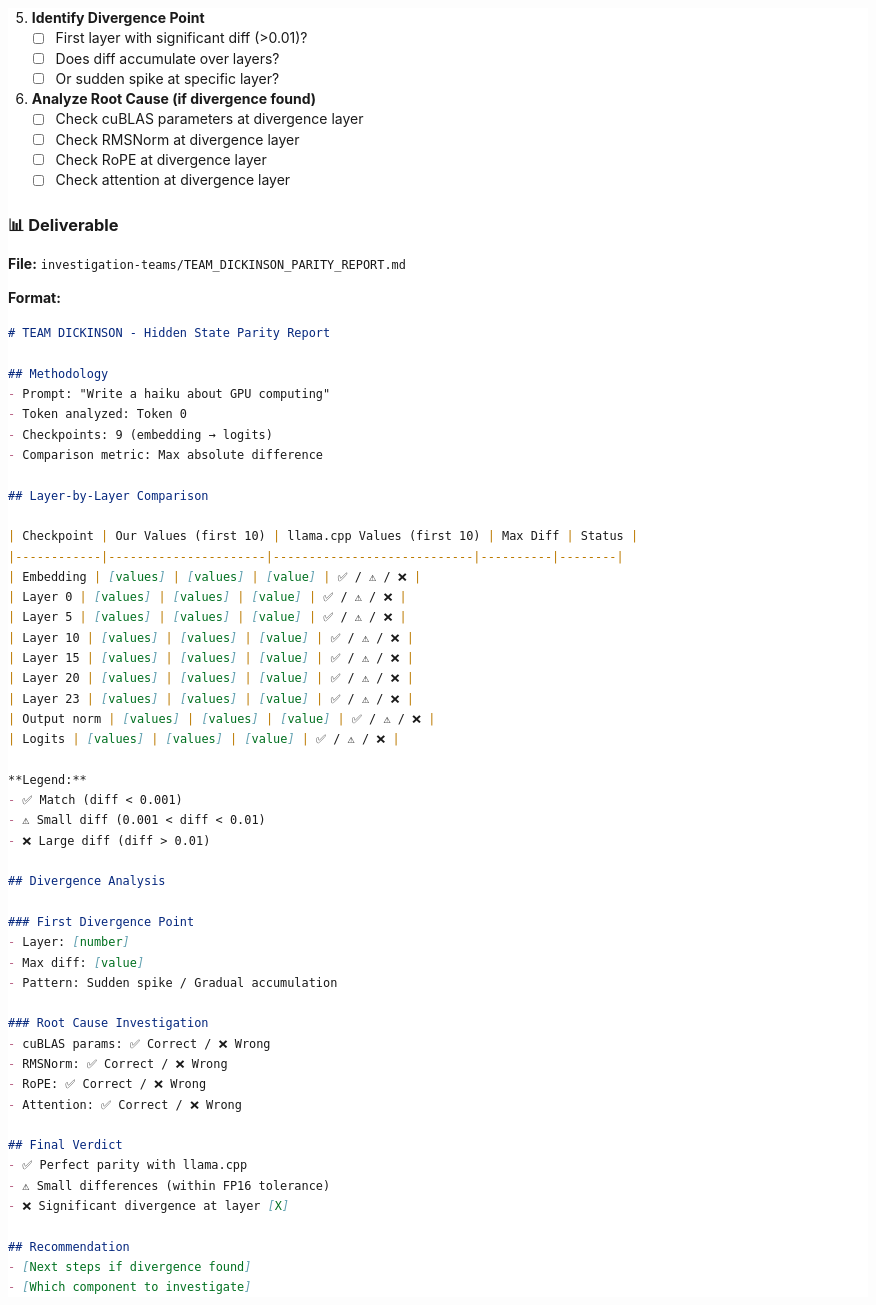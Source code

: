 5. **Identify Divergence Point**
   - [ ] First layer with significant diff (>0.01)?
   - [ ] Does diff accumulate over layers?
   - [ ] Or sudden spike at specific layer?

6. **Analyze Root Cause (if divergence found)**
   - [ ] Check cuBLAS parameters at divergence layer
   - [ ] Check RMSNorm at divergence layer
   - [ ] Check RoPE at divergence layer
   - [ ] Check attention at divergence layer

### 📊 Deliverable

**File:** `investigation-teams/TEAM_DICKINSON_PARITY_REPORT.md`

**Format:**
```markdown
# TEAM DICKINSON - Hidden State Parity Report

## Methodology
- Prompt: "Write a haiku about GPU computing"
- Token analyzed: Token 0
- Checkpoints: 9 (embedding → logits)
- Comparison metric: Max absolute difference

## Layer-by-Layer Comparison

| Checkpoint | Our Values (first 10) | llama.cpp Values (first 10) | Max Diff | Status |
|------------|----------------------|----------------------------|----------|--------|
| Embedding | [values] | [values] | [value] | ✅ / ⚠️ / ❌ |
| Layer 0 | [values] | [values] | [value] | ✅ / ⚠️ / ❌ |
| Layer 5 | [values] | [values] | [value] | ✅ / ⚠️ / ❌ |
| Layer 10 | [values] | [values] | [value] | ✅ / ⚠️ / ❌ |
| Layer 15 | [values] | [values] | [value] | ✅ / ⚠️ / ❌ |
| Layer 20 | [values] | [values] | [value] | ✅ / ⚠️ / ❌ |
| Layer 23 | [values] | [values] | [value] | ✅ / ⚠️ / ❌ |
| Output norm | [values] | [values] | [value] | ✅ / ⚠️ / ❌ |
| Logits | [values] | [values] | [value] | ✅ / ⚠️ / ❌ |

**Legend:**
- ✅ Match (diff < 0.001)
- ⚠️ Small diff (0.001 < diff < 0.01)
- ❌ Large diff (diff > 0.01)

## Divergence Analysis

### First Divergence Point
- Layer: [number]
- Max diff: [value]
- Pattern: Sudden spike / Gradual accumulation

### Root Cause Investigation
- cuBLAS params: ✅ Correct / ❌ Wrong
- RMSNorm: ✅ Correct / ❌ Wrong
- RoPE: ✅ Correct / ❌ Wrong
- Attention: ✅ Correct / ❌ Wrong

## Final Verdict
- ✅ Perfect parity with llama.cpp
- ⚠️ Small differences (within FP16 tolerance)
- ❌ Significant divergence at layer [X]

## Recommendation
- [Next steps if divergence found]
- [Which component to investigate]
```